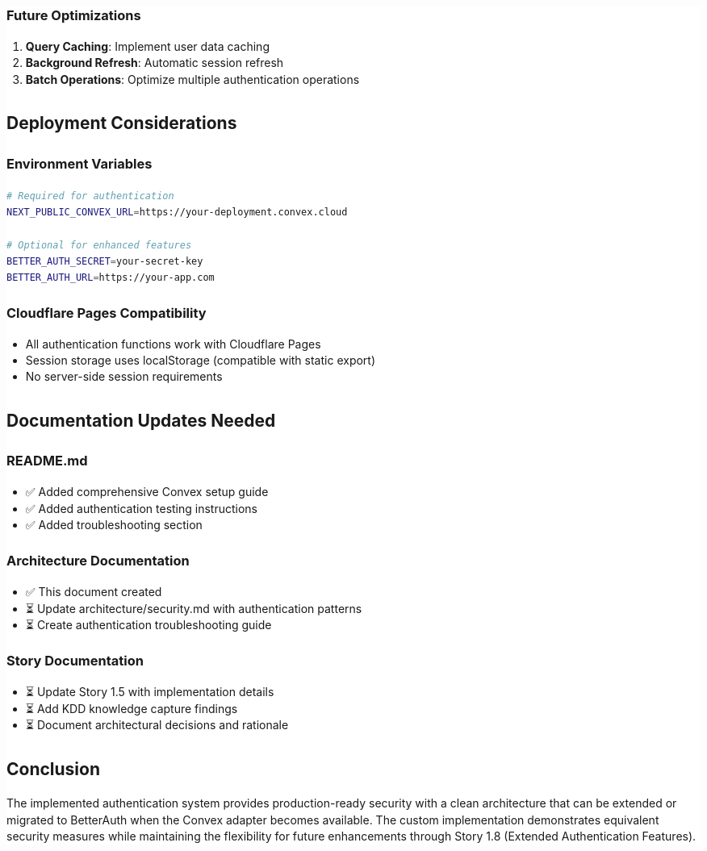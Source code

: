 ### Future Optimizations
1. **Query Caching**: Implement user data caching
2. **Background Refresh**: Automatic session refresh
3. **Batch Operations**: Optimize multiple authentication operations

## Deployment Considerations

### Environment Variables
```bash
# Required for authentication
NEXT_PUBLIC_CONVEX_URL=https://your-deployment.convex.cloud

# Optional for enhanced features
BETTER_AUTH_SECRET=your-secret-key
BETTER_AUTH_URL=https://your-app.com
```

### Cloudflare Pages Compatibility
- All authentication functions work with Cloudflare Pages
- Session storage uses localStorage (compatible with static export)
- No server-side session requirements

## Documentation Updates Needed

### README.md
- ✅ Added comprehensive Convex setup guide
- ✅ Added authentication testing instructions
- ✅ Added troubleshooting section

### Architecture Documentation
- ✅ This document created
- ⏳ Update architecture/security.md with authentication patterns
- ⏳ Create authentication troubleshooting guide

### Story Documentation
- ⏳ Update Story 1.5 with implementation details
- ⏳ Add KDD knowledge capture findings
- ⏳ Document architectural decisions and rationale

## Conclusion

The implemented authentication system provides production-ready security with a clean architecture that can be extended or migrated to BetterAuth when the Convex adapter becomes available. The custom implementation demonstrates equivalent security measures while maintaining the flexibility for future enhancements through Story 1.8 (Extended Authentication Features).